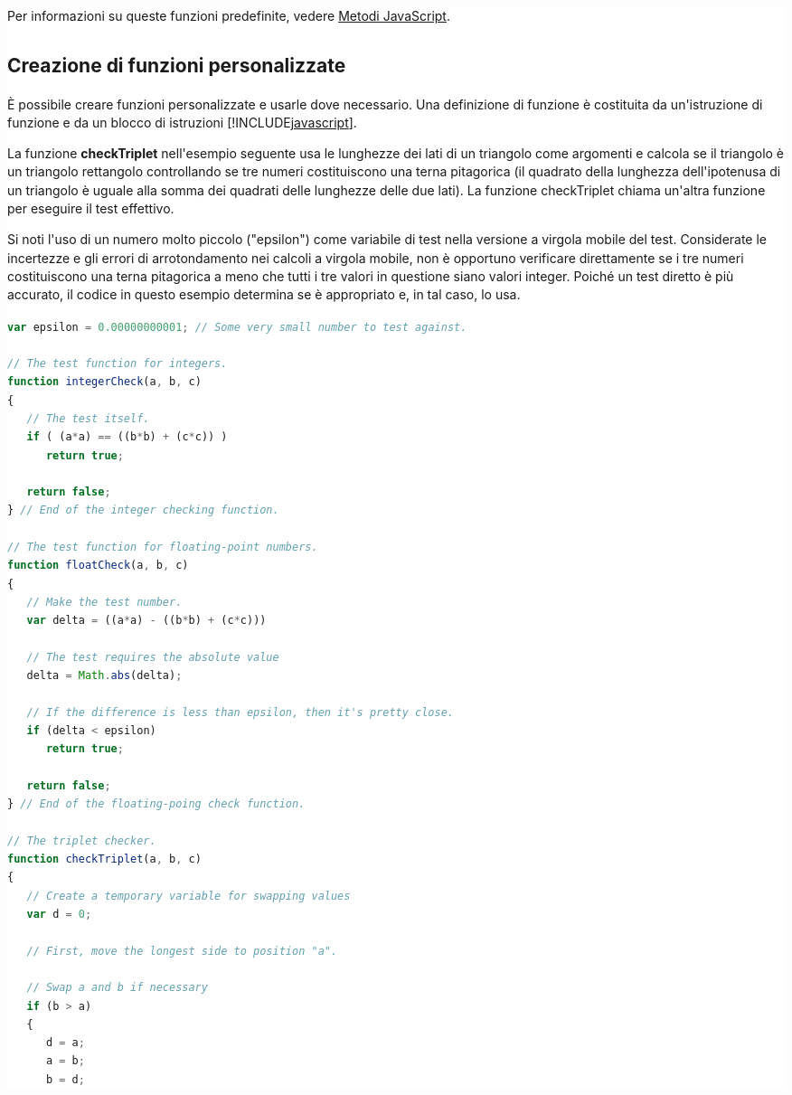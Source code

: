  Per informazioni su queste funzioni predefinite, vedere [Metodi JavaScript](../javascript/reference/javascript-methods.md).  
  
## <a name="creating-your-own-functions"></a>Creazione di funzioni personalizzate  
 È possibile creare funzioni personalizzate e usarle dove necessario. Una definizione di funzione è costituita da un'istruzione di funzione e da un blocco di istruzioni [!INCLUDE[javascript](../javascript/includes/javascript-md.md)].  
  
 La funzione **checkTriplet** nell'esempio seguente usa le lunghezze dei lati di un triangolo come argomenti e calcola se il triangolo è un triangolo rettangolo controllando se tre numeri costituiscono una terna pitagorica (il quadrato della lunghezza dell'ipotenusa di un triangolo è uguale alla somma dei quadrati delle lunghezze delle due lati). La funzione checkTriplet chiama un'altra funzione per eseguire il test effettivo.  
  
 Si noti l'uso di un numero molto piccolo ("epsilon") come variabile di test nella versione a virgola mobile del test. Considerate le incertezze e gli errori di arrotondamento nei calcoli a virgola mobile, non è opportuno verificare direttamente se i tre numeri costituiscono una terna pitagorica a meno che tutti i tre valori in questione siano valori integer. Poiché un test diretto è più accurato, il codice in questo esempio determina se è appropriato e, in tal caso, lo usa.  
  
```JavaScript  
var epsilon = 0.00000000001; // Some very small number to test against.  
  
// The test function for integers.  
function integerCheck(a, b, c)   
{  
   // The test itself.  
   if ( (a*a) == ((b*b) + (c*c)) )     
      return true;  
  
   return false;  
} // End of the integer checking function.  
  
// The test function for floating-point numbers.  
function floatCheck(a, b, c)     
{  
   // Make the test number.  
   var delta = ((a*a) - ((b*b) + (c*c)))  
  
   // The test requires the absolute value  
   delta = Math.abs(delta);  
  
   // If the difference is less than epsilon, then it's pretty close.  
   if (delta < epsilon)     
      return true;  
  
   return false;  
} // End of the floating-poing check function.  
  
// The triplet checker.   
function checkTriplet(a, b, c)  
{   
   // Create a temporary variable for swapping values  
   var d = 0;   
  
   // First, move the longest side to position "a".  
  
   // Swap a and b if necessary  
   if (b > a)  
   {  
      d = a;  
      a = b;  
      b = d;  
```